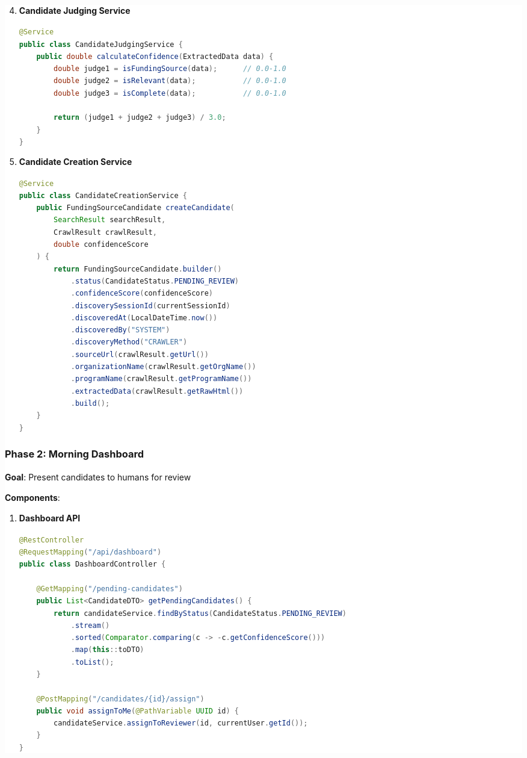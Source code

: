 4. **Candidate Judging Service**
   ```java
   @Service
   public class CandidateJudgingService {
       public double calculateConfidence(ExtractedData data) {
           double judge1 = isFundingSource(data);      // 0.0-1.0
           double judge2 = isRelevant(data);           // 0.0-1.0
           double judge3 = isComplete(data);           // 0.0-1.0

           return (judge1 + judge2 + judge3) / 3.0;
       }
   }
   ```

5. **Candidate Creation Service**
   ```java
   @Service
   public class CandidateCreationService {
       public FundingSourceCandidate createCandidate(
           SearchResult searchResult,
           CrawlResult crawlResult,
           double confidenceScore
       ) {
           return FundingSourceCandidate.builder()
               .status(CandidateStatus.PENDING_REVIEW)
               .confidenceScore(confidenceScore)
               .discoverySessionId(currentSessionId)
               .discoveredAt(LocalDateTime.now())
               .discoveredBy("SYSTEM")
               .discoveryMethod("CRAWLER")
               .sourceUrl(crawlResult.getUrl())
               .organizationName(crawlResult.getOrgName())
               .programName(crawlResult.getProgramName())
               .extractedData(crawlResult.getRawHtml())
               .build();
       }
   }
   ```

### Phase 2: Morning Dashboard

**Goal**: Present candidates to humans for review

**Components**:

1. **Dashboard API**
   ```java
   @RestController
   @RequestMapping("/api/dashboard")
   public class DashboardController {

       @GetMapping("/pending-candidates")
       public List<CandidateDTO> getPendingCandidates() {
           return candidateService.findByStatus(CandidateStatus.PENDING_REVIEW)
               .stream()
               .sorted(Comparator.comparing(c -> -c.getConfidenceScore()))
               .map(this::toDTO)
               .toList();
       }

       @PostMapping("/candidates/{id}/assign")
       public void assignToMe(@PathVariable UUID id) {
           candidateService.assignToReviewer(id, currentUser.getId());
       }
   }
   ```
